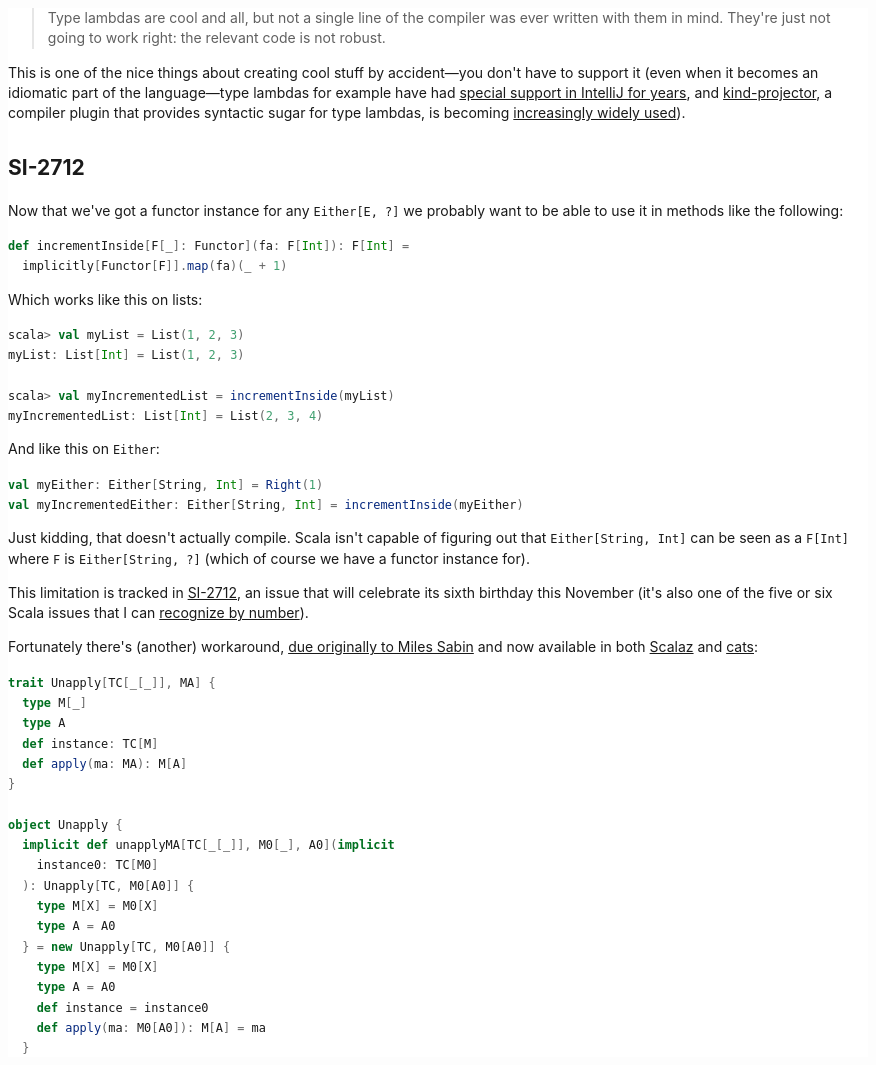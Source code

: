 > Type lambdas are cool and all, but not a single line of the compiler was ever
> written with them in mind. They're just not going to work right: the relevant
> code is not robust.

This is one of the nice things about creating cool stuff by accident—you don't
have to support it (even when it becomes an idiomatic part of the language—type
lambdas for example have had [special support in IntelliJ for years][intellij],
and [kind-projector][kind-projector], a compiler plugin that provides syntactic
sugar for type lambdas, is becoming [increasingly widely used][scalaz-kp]).

## SI-2712

Now that we've got a functor instance for any `Either[E, ?]` we probably want to
be able to use it in methods like the following:

```scala
def incrementInside[F[_]: Functor](fa: F[Int]): F[Int] =
  implicitly[Functor[F]].map(fa)(_ + 1)
```

Which works like this on lists:

```scala
scala> val myList = List(1, 2, 3)
myList: List[Int] = List(1, 2, 3)

scala> val myIncrementedList = incrementInside(myList)
myIncrementedList: List[Int] = List(2, 3, 4)
```

And like this on `Either`:

```scala
val myEither: Either[String, Int] = Right(1)
val myIncrementedEither: Either[String, Int] = incrementInside(myEither)
```

Just kidding, that doesn't actually compile. Scala isn't capable of figuring out
that `Either[String, Int]` can be seen as a `F[Int]` where `F` is
`Either[String, ?]` (which of course we have a functor instance for).

This limitation is tracked in [SI-2712][si-2712], an issue that will celebrate
its sixth birthday this November (it's also one of the five or six Scala issues
that I can [recognize by number](https://twitter.com/travisbrown/status/612648222033510400)).

Fortunately there's (another) workaround, [due originally to Miles Sabin][unpackm]
and now available in both [Scalaz][scalaz-unapply] and [cats][cats-unapply]:

```scala
trait Unapply[TC[_[_]], MA] {
  type M[_]
  type A
  def instance: TC[M]
  def apply(ma: MA): M[A]
}

object Unapply {
  implicit def unapplyMA[TC[_[_]], M0[_], A0](implicit
    instance0: TC[M0]
  ): Unapply[TC, M0[A0]] {
    type M[X] = M0[X]
    type A = A0
  } = new Unapply[TC, M0[A0]] {
    type M[X] = M0[X]
    type A = A0
    def instance = instance0
    def apply(ma: M0[A0]): M[A] = ma
  }

```

[cats-unapply]: https://github.com/non/cats/blob/master/core/src/main/scala/cats/Unapply.scala
[intellij]: http://stackoverflow.com/a/8737611/334519
[kind-projector]: https://github.com/non/kind-projector
[lambdaconf]: http://www.degoesconsulting.com/lambdaconf-2015/
[scalaz-kp]: https://github.com/scalaz/scalaz/pull/875
[scalaz-unapply]: https://github.com/scalaz/scalaz/blob/series/7.2.x/core/src/main/scala/scalaz/Unapply.scala
[si-2712]: https://issues.scala-lang.org/browse/SI-2712
[si-6895-type-lambdas]: https://issues.scala-lang.org/browse/SI-6895?focusedCommentId=61697&page=com.atlassian.jira.plugin.system.issuetabpanels:comment-tabpanel#comment-61697
[unpackm]: https://issues.scala-lang.org/browse/SI-2712?focusedCommentId=55239&page=com.atlassian.jira.plugin.system.issuetabpanels:comment-tabpanel#comment-55239